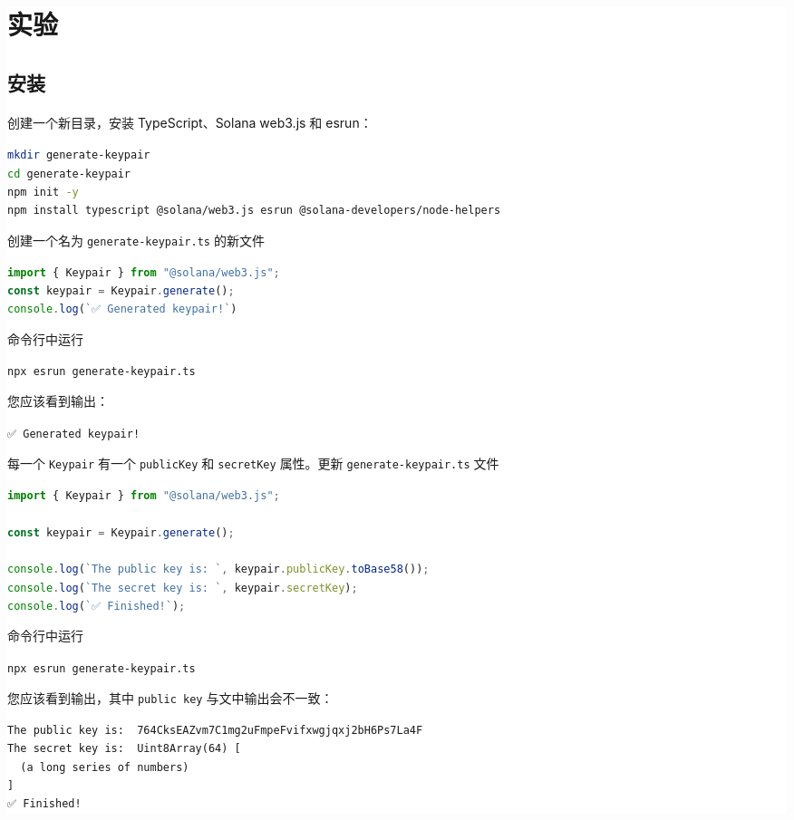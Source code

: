 # 实验

## 安装

创建一个新目录，安装 TypeScript、Solana web3.js 和 esrun：

```bash
mkdir generate-keypair
cd generate-keypair
npm init -y
npm install typescript @solana/web3.js esrun @solana-developers/node-helpers
```

创建一个名为 `generate-keypair.ts` 的新文件

```typescript
import { Keypair } from "@solana/web3.js";
const keypair = Keypair.generate();
console.log(`✅ Generated keypair!`)
```

命令行中运行

```bash
npx esrun generate-keypair.ts
```

您应该看到输出：

```
✅ Generated keypair!
```

每一个 `Keypair` 有一个 `publicKey` 和 `secretKey` 属性。更新 `generate-keypair.ts` 文件

```typescript
import { Keypair } from "@solana/web3.js";

const keypair = Keypair.generate();

console.log(`The public key is: `, keypair.publicKey.toBase58());
console.log(`The secret key is: `, keypair.secretKey);
console.log(`✅ Finished!`);
```

命令行中运行

```bash
npx esrun generate-keypair.ts
```

您应该看到输出，其中 `public key` 与文中输出会不一致：

```
The public key is:  764CksEAZvm7C1mg2uFmpeFvifxwgjqxj2bH6Ps7La4F
The secret key is:  Uint8Array(64) [
  (a long series of numbers) 
]
✅ Finished!
```
